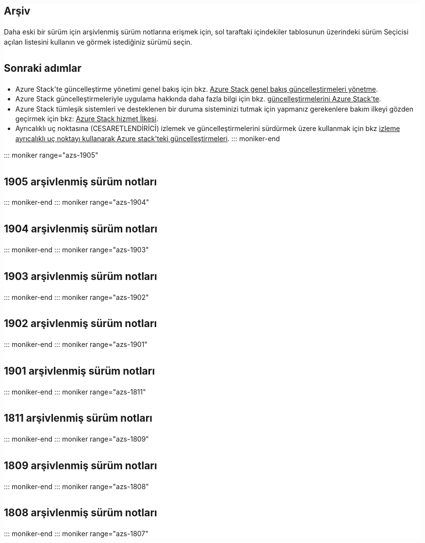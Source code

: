 ## <a name="archive"></a>Arşiv

Daha eski bir sürüm için arşivlenmiş sürüm notlarına erişmek için, sol taraftaki içindekiler tablosunun üzerindeki sürüm Seçicisi açılan listesini kullanın ve görmek istediğiniz sürümü seçin.

## <a name="next-steps"></a>Sonraki adımlar

- Azure Stack'te güncelleştirme yönetimi genel bakış için bkz. [Azure Stack genel bakış güncelleştirmeleri yönetme](azure-stack-updates.md).  
- Azure Stack güncelleştirmeleriyle uygulama hakkında daha fazla bilgi için bkz. [güncelleştirmelerini Azure Stack'te](azure-stack-apply-updates.md).
- Azure Stack tümleşik sistemleri ve desteklenen bir duruma sisteminizi tutmak için yapmanız gerekenlere bakım ilkeyi gözden geçirmek için bkz: [Azure Stack hizmet İlkesi](azure-stack-servicing-policy.md).  
- Ayrıcalıklı uç noktasına (CESARETLENDİRİCİ) izlemek ve güncelleştirmelerini sürdürmek üzere kullanmak için bkz [izleme ayrıcalıklı uç noktayı kullanarak Azure stack'teki güncelleştirmeleri](azure-stack-monitor-update.md).
::: moniker-end




::: moniker range="azs-1905"
## <a name="1905-archived-release-notes"></a>1905 arşivlenmiş sürüm notları
::: moniker-end
::: moniker range="azs-1904"
## <a name="1904-archived-release-notes"></a>1904 arşivlenmiş sürüm notları
::: moniker-end
::: moniker range="azs-1903"
## <a name="1903-archived-release-notes"></a>1903 arşivlenmiş sürüm notları
::: moniker-end
::: moniker range="azs-1902"
## <a name="1902-archived-release-notes"></a>1902 arşivlenmiş sürüm notları
::: moniker-end
::: moniker range="azs-1901"
## <a name="1901-archived-release-notes"></a>1901 arşivlenmiş sürüm notları
::: moniker-end
::: moniker range="azs-1811"
## <a name="1811-archived-release-notes"></a>1811 arşivlenmiş sürüm notları
::: moniker-end
::: moniker range="azs-1809"
## <a name="1809-archived-release-notes"></a>1809 arşivlenmiş sürüm notları
::: moniker-end
::: moniker range="azs-1808"
## <a name="1808-archived-release-notes"></a>1808 arşivlenmiş sürüm notları
::: moniker-end
::: moniker range="azs-1807"
